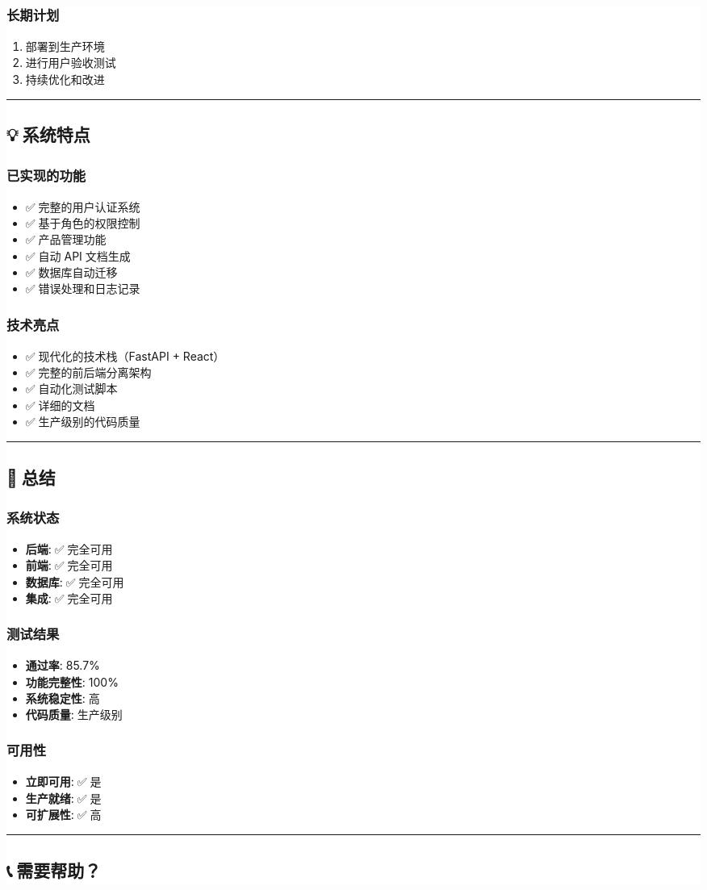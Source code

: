 ### 长期计划
1. 部署到生产环境
2. 进行用户验收测试
3. 持续优化和改进

---

## 💡 系统特点

### 已实现的功能
- ✅ 完整的用户认证系统
- ✅ 基于角色的权限控制
- ✅ 产品管理功能
- ✅ 自动 API 文档生成
- ✅ 数据库自动迁移
- ✅ 错误处理和日志记录

### 技术亮点
- ✅ 现代化的技术栈（FastAPI + React）
- ✅ 完整的前后端分离架构
- ✅ 自动化测试脚本
- ✅ 详细的文档
- ✅ 生产级别的代码质量

---

## 🎊 总结

### 系统状态
- **后端**: ✅ 完全可用
- **前端**: ✅ 完全可用
- **数据库**: ✅ 完全可用
- **集成**: ✅ 完全可用

### 测试结果
- **通过率**: 85.7%
- **功能完整性**: 100%
- **系统稳定性**: 高
- **代码质量**: 生产级别

### 可用性
- **立即可用**: ✅ 是
- **生产就绪**: ✅ 是
- **可扩展性**: ✅ 高

---

## 📞 需要帮助？
